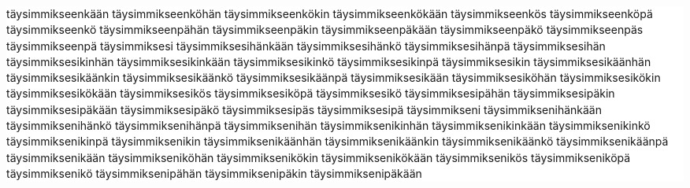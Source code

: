 täysimmikseenkään
täysimmikseenköhän
täysimmikseenkökin
täysimmikseenkökään
täysimmikseenkös
täysimmikseenköpä
täysimmikseenkö
täysimmikseenpähän
täysimmikseenpäkin
täysimmikseenpäkään
täysimmikseenpäkö
täysimmikseenpäs
täysimmikseenpä
täysimmiksesi
täysimmiksesihänkään
täysimmiksesihänkö
täysimmiksesihänpä
täysimmiksesihän
täysimmiksesikinhän
täysimmiksesikinkään
täysimmiksesikinkö
täysimmiksesikinpä
täysimmiksesikin
täysimmiksesikäänhän
täysimmiksesikäänkin
täysimmiksesikäänkö
täysimmiksesikäänpä
täysimmiksesikään
täysimmiksesiköhän
täysimmiksesikökin
täysimmiksesikökään
täysimmiksesikös
täysimmiksesiköpä
täysimmiksesikö
täysimmiksesipähän
täysimmiksesipäkin
täysimmiksesipäkään
täysimmiksesipäkö
täysimmiksesipäs
täysimmiksesipä
täysimmikseni
täysimmiksenihänkään
täysimmiksenihänkö
täysimmiksenihänpä
täysimmiksenihän
täysimmiksenikinhän
täysimmiksenikinkään
täysimmiksenikinkö
täysimmiksenikinpä
täysimmiksenikin
täysimmiksenikäänhän
täysimmiksenikäänkin
täysimmiksenikäänkö
täysimmiksenikäänpä
täysimmiksenikään
täysimmikseniköhän
täysimmiksenikökin
täysimmiksenikökään
täysimmiksenikös
täysimmikseniköpä
täysimmiksenikö
täysimmiksenipähän
täysimmiksenipäkin
täysimmiksenipäkään